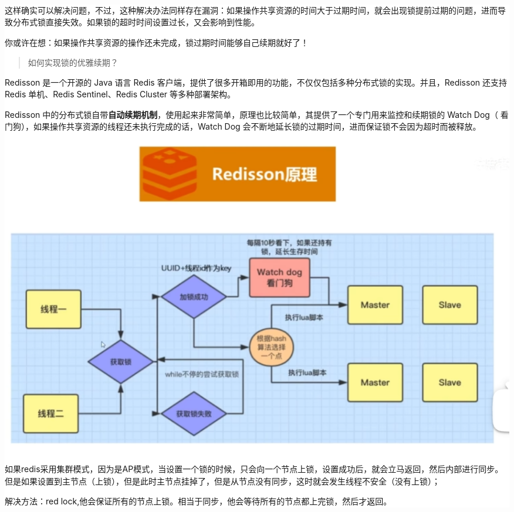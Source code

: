 这样确实可以解决问题，不过，这种解决办法同样存在漏洞：如果操作共享资源的时间大于过期时间，就会出现锁提前过期的问题，进而导致分布式锁直接失效。如果锁的超时时间设置过长，又会影响到性能。

你或许在想：如果操作共享资源的操作还未完成，锁过期时间能够自己续期就好了！

> 如何实现锁的优雅续期？

Redisson 是一个开源的 Java 语言 Redis 客户端，提供了很多开箱即用的功能，不仅仅包括多种分布式锁的实现。并且，Redisson 还支持 Redis 单机、Redis Sentinel、Redis Cluster 等多种部署架构。

Redisson 中的分布式锁自带**自动续期机制**，使用起来非常简单，原理也比较简单，其提供了一个专门用来监控和续期锁的 Watch Dog（ 看门狗），如果操作共享资源的线程还未执行完成的话，Watch Dog 会不断地延长锁的过期时间，进而保证锁不会因为超时而被释放。

![](./图片/redisson原理.png)

如果redis采用集群模式，因为是AP模式，当设置一个锁的时候，只会向一个节点上锁，设置成功后，就会立马返回，然后内部进行同步。但是如果设置到主节点（上锁），但是此时主节点挂掉了，但是从节点没有同步，这时就会发生线程不安全（没有上锁）；

解决方法：red lock,他会保证所有的节点上锁。相当于同步，他会等待所有的节点都上完锁，然后才返回。
